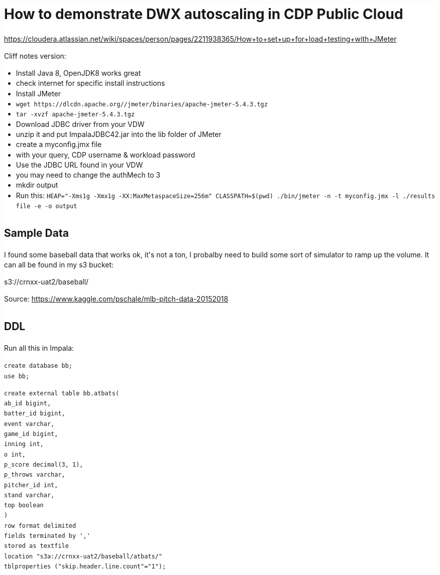 # How to demonstrate DWX autoscaling in CDP Public Cloud

https://cloudera.atlassian.net/wiki/spaces/person/pages/2211938365/How+to+set+up+for+load+testing+with+JMeter

Cliff notes version:
* Install Java 8, OpenJDK8 works great
 * check internet for specific install instructions
* Install JMeter
 * `wget https://dlcdn.apache.org//jmeter/binaries/apache-jmeter-5.4.3.tgz`
 * `tar -xvzf apache-jmeter-5.4.3.tgz`
* Download JDBC driver from your VDW
 * unzip it and put ImpalaJDBC42.jar into the lib folder of JMeter
* create a myconfig.jmx file 
 * with your query, CDP username & workload password
 * Use the JDBC URL found in your VDW
  * you may need to change the authMech to 3
* mkdir output
* Run this:  `HEAP="-Xms1g -Xmx1g -XX:MaxMetaspaceSize=256m" CLASSPATH=$(pwd) ./bin/jmeter -n -t myconfig.jmx -l ./resultsfile -e -o output`




## Sample Data

I found some baseball data that works ok, it's not a ton, I probalby need to build some sort of simulator to ramp up the volume.  It can all be found in my s3 bucket:

s3://crnxx-uat2/baseball/

Source:  https://www.kaggle.com/pschale/mlb-pitch-data-20152018

## DDL

Run all this in Impala:

```
create database bb;
use bb;
```

```
create external table bb.atbats(
ab_id bigint,
batter_id bigint,
event varchar,
game_id bigint,
inning int,
o int,
p_score decimal(3, 1),
p_throws varchar,
pitcher_id int,
stand varchar,
top boolean
)
row format delimited
fields terminated by ','
stored as textfile
location "s3a://crnxx-uat2/baseball/atbats/"
tblproperties ("skip.header.line.count"="1");
```
